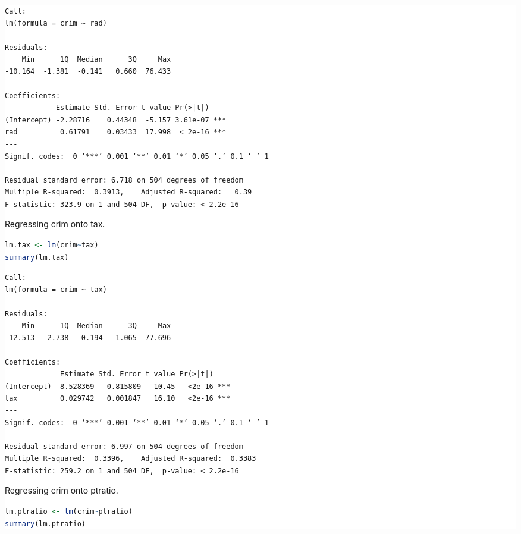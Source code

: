 


    
    Call:
    lm(formula = crim ~ rad)
    
    Residuals:
        Min      1Q  Median      3Q     Max 
    -10.164  -1.381  -0.141   0.660  76.433 
    
    Coefficients:
                Estimate Std. Error t value Pr(>|t|)    
    (Intercept) -2.28716    0.44348  -5.157 3.61e-07 ***
    rad          0.61791    0.03433  17.998  < 2e-16 ***
    ---
    Signif. codes:  0 ‘***’ 0.001 ‘**’ 0.01 ‘*’ 0.05 ‘.’ 0.1 ‘ ’ 1
    
    Residual standard error: 6.718 on 504 degrees of freedom
    Multiple R-squared:  0.3913,	Adjusted R-squared:   0.39 
    F-statistic: 323.9 on 1 and 504 DF,  p-value: < 2.2e-16




Regressing crim onto tax.


```R
lm.tax <- lm(crim~tax)
summary(lm.tax)
```




    
    Call:
    lm(formula = crim ~ tax)
    
    Residuals:
        Min      1Q  Median      3Q     Max 
    -12.513  -2.738  -0.194   1.065  77.696 
    
    Coefficients:
                 Estimate Std. Error t value Pr(>|t|)    
    (Intercept) -8.528369   0.815809  -10.45   <2e-16 ***
    tax          0.029742   0.001847   16.10   <2e-16 ***
    ---
    Signif. codes:  0 ‘***’ 0.001 ‘**’ 0.01 ‘*’ 0.05 ‘.’ 0.1 ‘ ’ 1
    
    Residual standard error: 6.997 on 504 degrees of freedom
    Multiple R-squared:  0.3396,	Adjusted R-squared:  0.3383 
    F-statistic: 259.2 on 1 and 504 DF,  p-value: < 2.2e-16




Regressing crim onto ptratio.


```R
lm.ptratio <- lm(crim~ptratio)
summary(lm.ptratio)
```
